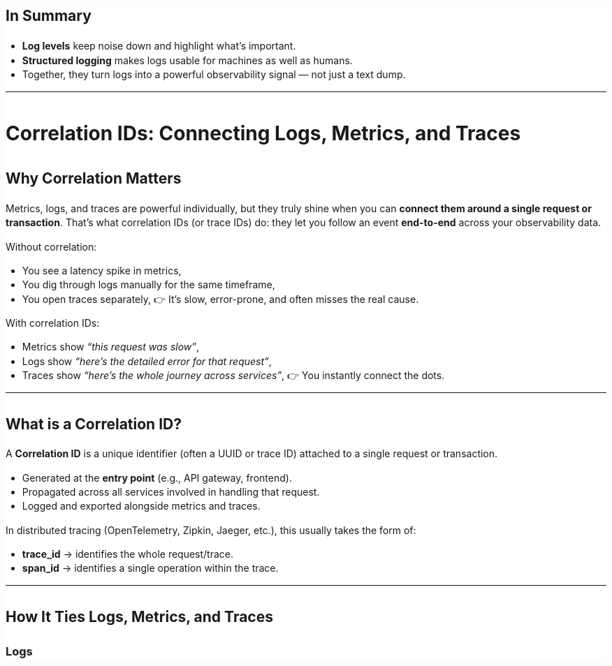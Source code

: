 
## In Summary

* **Log levels** keep noise down and highlight what’s important.
* **Structured logging** makes logs usable for machines as well as humans.
* Together, they turn logs into a powerful observability signal — not just a text dump.

---

# Correlation IDs: Connecting Logs, Metrics, and Traces

## Why Correlation Matters

Metrics, logs, and traces are powerful individually, but they truly shine when you can **connect them around a single request or transaction**. That’s what correlation IDs (or trace IDs) do: they let you follow an event **end-to-end** across your observability data.

Without correlation:

* You see a latency spike in metrics,
* You dig through logs manually for the same timeframe,
* You open traces separately,
  👉 It’s slow, error-prone, and often misses the real cause.

With correlation IDs:

* Metrics show *“this request was slow”*,
* Logs show *“here’s the detailed error for that request”*,
* Traces show *“here’s the whole journey across services”*,
  👉 You instantly connect the dots.

---

## What is a Correlation ID?

A **Correlation ID** is a unique identifier (often a UUID or trace ID) attached to a single request or transaction.

* Generated at the **entry point** (e.g., API gateway, frontend).
* Propagated across all services involved in handling that request.
* Logged and exported alongside metrics and traces.

In distributed tracing (OpenTelemetry, Zipkin, Jaeger, etc.), this usually takes the form of:

* **trace\_id** → identifies the whole request/trace.
* **span\_id** → identifies a single operation within the trace.

---

## How It Ties Logs, Metrics, and Traces

### Logs
